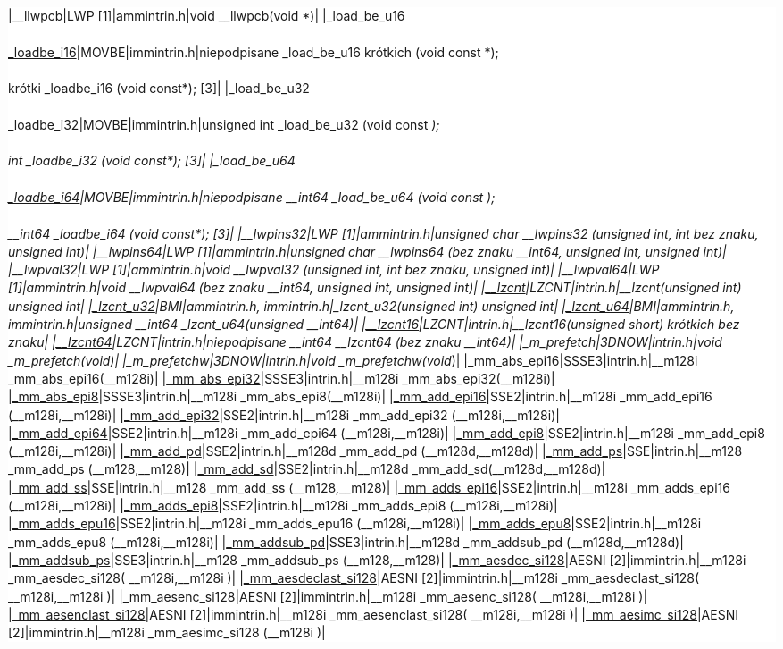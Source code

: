 |__llwpcb|LWP [1]|ammintrin.h|void __llwpcb(void *)|
|_load_be_u16<br /><br /> [_loadbe_i16](https://software.intel.com/sites/landingpage/IntrinsicsGuide/#text=_loadbe_i16&expand=3071)|MOVBE|immintrin.h|niepodpisane _load_be_u16 krótkich (void const *);<br /><br /> krótki _loadbe_i16 (void const\*); [3]|
|_load_be_u32<br /><br /> [_loadbe_i32](https://software.intel.com/sites/landingpage/IntrinsicsGuide/#text=_loadbe_i32&expand=3072)|MOVBE|immintrin.h|unsigned int _load_be_u32 (void const *);<br /><br /> int _loadbe_i32 (void const\*); [3]|
|_load_be_u64<br /><br /> [_loadbe_i64](https://software.intel.com/sites/landingpage/IntrinsicsGuide/#text=_loadbe_i64&expand=3073)|MOVBE|immintrin.h|niepodpisane __int64 _load_be_u64 (void const *);<br /><br /> \__int64 _loadbe_i64 (void const\*); [3]|
|__lwpins32|LWP [1]|ammintrin.h|unsigned char __lwpins32 (unsigned int, int bez znaku, unsigned int)|
|__lwpins64|LWP [1]|ammintrin.h|unsigned char __lwpins64 (bez znaku \__int64, unsigned int, unsigned int)|
|__lwpval32|LWP [1]|ammintrin.h|void __lwpval32 (unsigned int, int bez znaku, unsigned int)|
|__lwpval64|LWP [1]|ammintrin.h|void __lwpval64 (bez znaku \__int64, unsigned int, unsigned int)|
|[__lzcnt](../intrinsics/lzcnt16-lzcnt-lzcnt64.md)|LZCNT|intrin.h|__lzcnt(unsigned int) unsigned int|
|[_lzcnt_u32](https://software.intel.com/sites/landingpage/IntrinsicsGuide/#text=_lzcnt_u32)|BMI|ammintrin.h, immintrin.h|_lzcnt_u32(unsigned int) unsigned int|
|[_lzcnt_u64](https://software.intel.com/sites/landingpage/IntrinsicsGuide/#text=_lzcnt_u64)|BMI|ammintrin.h, immintrin.h|unsigned __int64 _lzcnt_u64(unsigned \__int64)|
|[__lzcnt16](../intrinsics/lzcnt16-lzcnt-lzcnt64.md)|LZCNT|intrin.h|__lzcnt16(unsigned short) krótkich bez znaku|
|[__lzcnt64](../intrinsics/lzcnt16-lzcnt-lzcnt64.md)|LZCNT|intrin.h|niepodpisane __int64 \__lzcnt64 (bez znaku \__int64)|
|_m_prefetch|3DNOW|intrin.h|void _m_prefetch(void*)|
|_m_prefetchw|3DNOW|intrin.h|void _m_prefetchw(void*)|
|[_mm_abs_epi16](https://software.intel.com/sites/landingpage/IntrinsicsGuide/#text=_mm_abs_epi16)|SSSE3|intrin.h|__m128i _mm_abs_epi16(\__m128i)|
|[_mm_abs_epi32](https://software.intel.com/sites/landingpage/IntrinsicsGuide/#text=_mm_abs_epi32)|SSSE3|intrin.h|__m128i _mm_abs_epi32(\__m128i)|
|[_mm_abs_epi8](https://software.intel.com/sites/landingpage/IntrinsicsGuide/#text=_mm_abs_epi8)|SSSE3|intrin.h|__m128i _mm_abs_epi8(\__m128i)|
|[_mm_add_epi16](https://software.intel.com/sites/landingpage/IntrinsicsGuide/#text=_mm_add_epi16)|SSE2|intrin.h|__m128i _mm_add_epi16 (\__m128i,\__m128i)|
|[_mm_add_epi32](https://software.intel.com/sites/landingpage/IntrinsicsGuide/#text=_mm_add_epi32)|SSE2|intrin.h|__m128i _mm_add_epi32 (\__m128i,\__m128i)|
|[_mm_add_epi64](https://software.intel.com/sites/landingpage/IntrinsicsGuide/#text=_mm_add_epi64)|SSE2|intrin.h|__m128i _mm_add_epi64 (\__m128i,\__m128i)|
|[_mm_add_epi8](https://software.intel.com/sites/landingpage/IntrinsicsGuide/#text=_mm_add_epi8)|SSE2|intrin.h|__m128i _mm_add_epi8 (\__m128i,\__m128i)|
|[_mm_add_pd](https://software.intel.com/sites/landingpage/IntrinsicsGuide/#text=_mm_add_pd)|SSE2|intrin.h|__m128d _mm_add_pd (\__m128d,\__m128d)|
|[_mm_add_ps](https://software.intel.com/sites/landingpage/IntrinsicsGuide/#text=_mm_add_ps)|SSE|intrin.h|__m128 _mm_add_ps (\__m128,\__m128)|
|[_mm_add_sd](https://software.intel.com/sites/landingpage/IntrinsicsGuide/#text=_mm_add_sd)|SSE2|intrin.h|__m128d _mm_add_sd(\__m128d,\__m128d)|
|[_mm_add_ss](https://software.intel.com/sites/landingpage/IntrinsicsGuide/#text=_mm_add_ss)|SSE|intrin.h|__m128 _mm_add_ss (\__m128,\__m128)|
|[_mm_adds_epi16](https://software.intel.com/sites/landingpage/IntrinsicsGuide/#text=_mm_adds_epi16)|SSE2|intrin.h|__m128i _mm_adds_epi16 (\__m128i,\__m128i)|
|[_mm_adds_epi8](https://software.intel.com/sites/landingpage/IntrinsicsGuide/#text=_mm_adds_epi8)|SSE2|intrin.h|__m128i _mm_adds_epi8 (\__m128i,\__m128i)|
|[_mm_adds_epu16](https://software.intel.com/sites/landingpage/IntrinsicsGuide/#text=_mm_adds_epu16)|SSE2|intrin.h|__m128i _mm_adds_epu16 (\__m128i,\__m128i)|
|[_mm_adds_epu8](https://software.intel.com/sites/landingpage/IntrinsicsGuide/#text=_mm_adds_epu8)|SSE2|intrin.h|__m128i _mm_adds_epu8 (\__m128i,\__m128i)|
|[_mm_addsub_pd](https://software.intel.com/sites/landingpage/IntrinsicsGuide/#text=_mm_addsub_pd)|SSE3|intrin.h|__m128d _mm_addsub_pd (\__m128d,\__m128d)|
|[_mm_addsub_ps](https://software.intel.com/sites/landingpage/IntrinsicsGuide/#text=_mm_addsub_ps)|SSE3|intrin.h|__m128 _mm_addsub_ps (\__m128,\__m128)|
|[_mm_aesdec_si128](https://software.intel.com/sites/landingpage/IntrinsicsGuide/#text=_mm_aesdec_si128)|AESNI [2]|immintrin.h|__m128i _mm_aesdec_si128( \__m128i,\__m128i )|
|[_mm_aesdeclast_si128](https://software.intel.com/sites/landingpage/IntrinsicsGuide/#text=_mm_aesdeclast_si128)|AESNI [2]|immintrin.h|__m128i _mm_aesdeclast_si128( \__m128i,\__m128i )|
|[_mm_aesenc_si128](https://software.intel.com/sites/landingpage/IntrinsicsGuide/#text=_mm_aesenc_si128)|AESNI [2]|immintrin.h|__m128i _mm_aesenc_si128( \__m128i,\__m128i )|
|[_mm_aesenclast_si128](https://software.intel.com/sites/landingpage/IntrinsicsGuide/#text=_mm_aesenclast_si128)|AESNI [2]|immintrin.h|__m128i _mm_aesenclast_si128( \__m128i,\__m128i )|
|[_mm_aesimc_si128](https://software.intel.com/sites/landingpage/IntrinsicsGuide/#text=_mm_aesimc_si128)|AESNI [2]|immintrin.h|__m128i _mm_aesimc_si128 (\__m128i )|